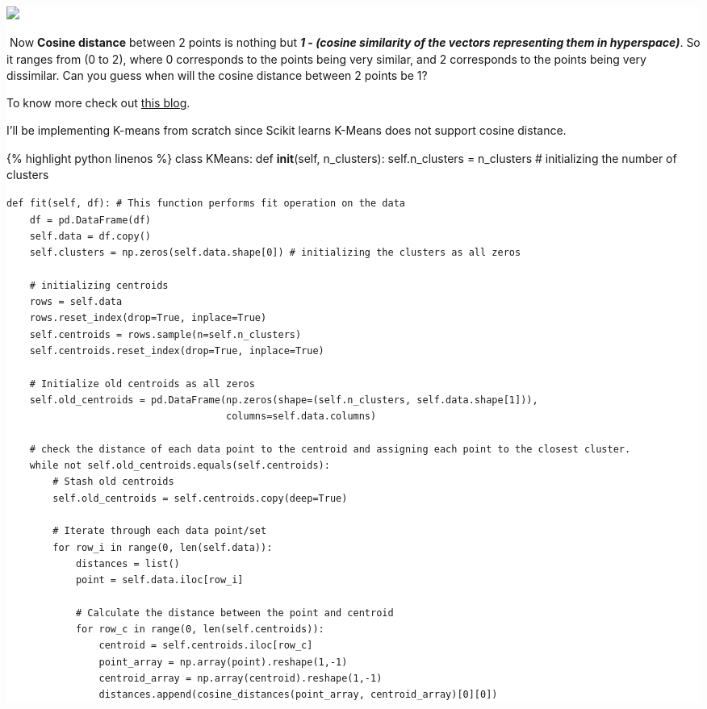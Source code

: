 <div class="row mt-3">
    <div class="col-sm mt-3 mt-md-1">
        <img class="img-fluid rounded z-depth-0" src="https://cdn-images-1.medium.com/max/2000/1*GVHoeYeb-P8nySnEQo8JkQ.png">
    </div>
</div>

![]()
Now **Cosine distance** between 2 points is nothing but
***1 - (cosine similarity of the vectors representing them in hyperspace)***.
So it ranges from (0 to 2), where 0 corresponds to the points being very similar, and 2 corresponds to the points being very dissimilar.
Can you guess when will the cosine distance between 2 points be 1?

To know more check out [this blog](https://www.machinelearningplus.com/nlp/cosine-similarity/).

I’ll be implementing K-means from scratch since Scikit learns K-Means does not support cosine distance.


 {% highlight python linenos %}
class KMeans:
    def __init__(self, n_clusters):
        self.n_clusters = n_clusters # initializing the number of clusters

    def fit(self, df): # This function performs fit operation on the data
        df = pd.DataFrame(df)
        self.data = df.copy()
        self.clusters = np.zeros(self.data.shape[0]) # initializing the clusters as all zeros

        # initializing centroids
        rows = self.data
        rows.reset_index(drop=True, inplace=True)
        self.centroids = rows.sample(n=self.n_clusters)
        self.centroids.reset_index(drop=True, inplace=True)

        # Initialize old centroids as all zeros
        self.old_centroids = pd.DataFrame(np.zeros(shape=(self.n_clusters, self.data.shape[1])),
                                          columns=self.data.columns)

        # check the distance of each data point to the centroid and assigning each point to the closest cluster.
        while not self.old_centroids.equals(self.centroids):
            # Stash old centroids
            self.old_centroids = self.centroids.copy(deep=True)

            # Iterate through each data point/set
            for row_i in range(0, len(self.data)):
                distances = list()
                point = self.data.iloc[row_i]

                # Calculate the distance between the point and centroid
                for row_c in range(0, len(self.centroids)):
                    centroid = self.centroids.iloc[row_c]
                    point_array = np.array(point).reshape(1,-1)
                    centroid_array = np.array(centroid).reshape(1,-1)
                    distances.append(cosine_distances(point_array, centroid_array)[0][0])
